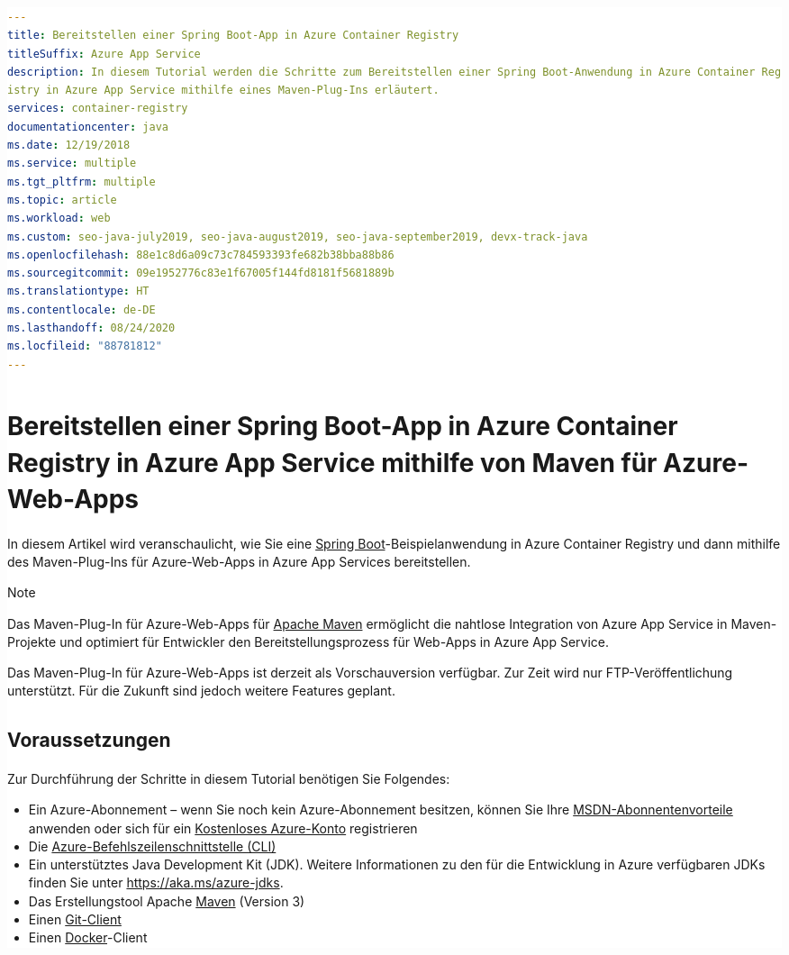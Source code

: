 ```yaml
---
title: Bereitstellen einer Spring Boot-App in Azure Container Registry
titleSuffix: Azure App Service
description: In diesem Tutorial werden die Schritte zum Bereitstellen einer Spring Boot-Anwendung in Azure Container Registry in Azure App Service mithilfe eines Maven-Plug-Ins erläutert.
services: container-registry
documentationcenter: java
ms.date: 12/19/2018
ms.service: multiple
ms.tgt_pltfrm: multiple
ms.topic: article
ms.workload: web
ms.custom: seo-java-july2019, seo-java-august2019, seo-java-september2019, devx-track-java
ms.openlocfilehash: 88e1c8d6a09c73c784593393fe682b38bba88b86
ms.sourcegitcommit: 09e1952776c83e1f67005f144fd8181f5681889b
ms.translationtype: HT
ms.contentlocale: de-DE
ms.lasthandoff: 08/24/2020
ms.locfileid: "88781812"
---
```

# <a name="use-maven-for-azure-web-apps-to-deploy-a-spring-boot-app-in-azure-container-registry-to-azure-app-service"></a>Bereitstellen einer Spring Boot-App in Azure Container Registry in Azure App Service mithilfe von Maven für Azure-Web-Apps

In diesem Artikel wird veranschaulicht, wie Sie eine [Spring Boot]-Beispielanwendung in Azure Container Registry und dann mithilfe des Maven-Plug-Ins für Azure-Web-Apps in Azure App Services bereitstellen.

> [!NOTE]
> 
> Das Maven-Plug-In für Azure-Web-Apps für [Apache Maven](https://maven.apache.org/) ermöglicht die nahtlose Integration von Azure App Service in Maven-Projekte und optimiert für Entwickler den Bereitstellungsprozess für Web-Apps in Azure App Service.
> 
> Das Maven-Plug-In für Azure-Web-Apps ist derzeit als Vorschauversion verfügbar. Zur Zeit wird nur FTP-Veröffentlichung unterstützt. Für die Zukunft sind jedoch weitere Features geplant.
> 

## <a name="prerequisites"></a>Voraussetzungen

Zur Durchführung der Schritte in diesem Tutorial benötigen Sie Folgendes:

* Ein Azure-Abonnement – wenn Sie noch kein Azure-Abonnement besitzen, können Sie Ihre [MSDN-Abonnentenvorteile] anwenden oder sich für ein [Kostenloses Azure-Konto] registrieren
* Die [Azure-Befehlszeilenschnittstelle (CLI)]
* Ein unterstütztes Java Development Kit (JDK). Weitere Informationen zu den für die Entwicklung in Azure verfügbaren JDKs finden Sie unter <https://aka.ms/azure-jdks>.
* Das Erstellungstool Apache [Maven] (Version 3)
* Einen [Git-Client]
* Einen [Docker]-Client


[Azure-Befehlszeilenschnittstelle (CLI)]: /cli/azure/overview
[Azure Container Service (AKS)]: https://azure.microsoft.com/services/container-service/
[Azure für Java-Entwickler]: /azure/developer/java/
[Azure portal]: https://portal.azure.com/
[Maven Plugin for Azure Web Apps]: https://github.com/Microsoft/azure-maven-plugins/tree/master/azure-webapp-maven-plugin (Maven-Plug-In für Azure-Web-Apps)
[Create a private Docker container registry using the Azure portal]: /azure/container-registry/container-registry-get-started-portal
[Using a custom Docker image for Azure Web App on Linux]: /azure/app-service/containers/tutorial-custom-docker-image
[Docker]: https://www.docker.com/
[Docker plugin for Maven]: https://github.com/spotify/docker-maven-plugin (Docker-Plug-In für Maven)
[kostenloses Azure-Konto]: https://azure.microsoft.com/pricing/free-trial/
[Git-Client]: https://github.com/
[Working with Azure DevOps and Java]: /azure/devops/ (Arbeiten mit Azure DevOps und Java)
[Maven]: https://maven.apache.org/
[MSDN-Abonnentenvorteile]: https://azure.microsoft.com/pricing/member-offers/msdn-benefits-details/
[Spring Boot]: https://projects.spring.io/spring-boot/
[Spring Boot on Docker Getting Started]: https://github.com/spring-guides/gs-spring-boot-docker (Erste Schritte mit Spring Boot in Docker)
[Spring Framework]: https://spring.io/
[Java Development Kit (JDK)]: https://aka.ms/azure-jdks
[SB01]: media/deploy-spring-boot-java-app-from-container-registry-using-maven-plugin/browse-sample-spring-boot-app.png
[CR01]: media/deploy-spring-boot-java-app-from-container-registry-using-maven-plugin/browse-azure-portal-docker-container.png
[AP01]: media/deploy-spring-boot-java-app-from-container-registry-using-maven-plugin/web-app-listed-azure-portal.png
[AP02]: media/deploy-spring-boot-java-app-from-container-registry-using-maven-plugin/determine-web-app-url.png
[TL01]: media/deploy-spring-boot-java-app-from-container-registry-using-maven-plugin/expose-docker-daemon-tcp-port.png